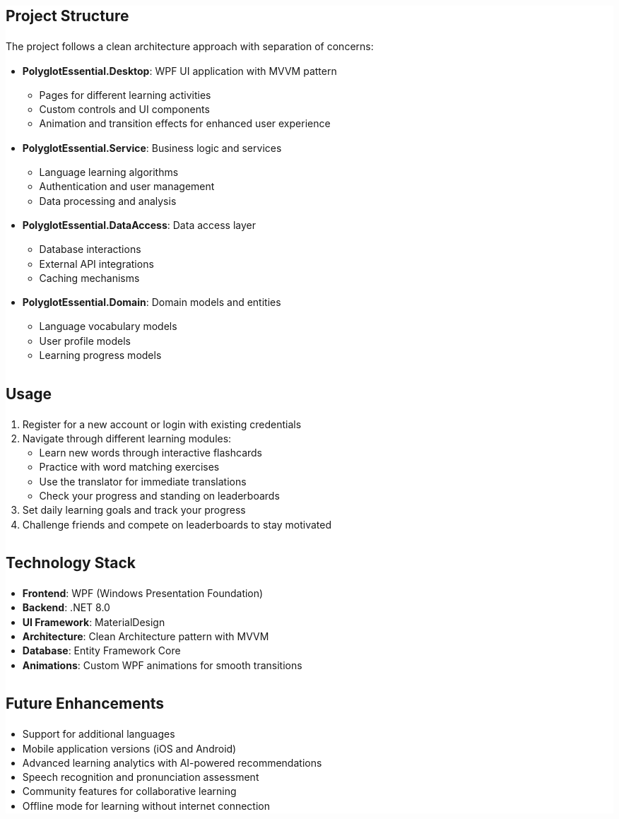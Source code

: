 ## Project Structure

The project follows a clean architecture approach with separation of concerns:

- **PolyglotEssential.Desktop**: WPF UI application with MVVM pattern
  - Pages for different learning activities
  - Custom controls and UI components
  - Animation and transition effects for enhanced user experience
  
- **PolyglotEssential.Service**: Business logic and services
  - Language learning algorithms
  - Authentication and user management
  - Data processing and analysis
  
- **PolyglotEssential.DataAccess**: Data access layer
  - Database interactions
  - External API integrations
  - Caching mechanisms
  
- **PolyglotEssential.Domain**: Domain models and entities
  - Language vocabulary models
  - User profile models
  - Learning progress models

## Usage

1. Register for a new account or login with existing credentials
2. Navigate through different learning modules:
   - Learn new words through interactive flashcards
   - Practice with word matching exercises
   - Use the translator for immediate translations
   - Check your progress and standing on leaderboards
3. Set daily learning goals and track your progress
4. Challenge friends and compete on leaderboards to stay motivated

## Technology Stack

- **Frontend**: WPF (Windows Presentation Foundation)
- **Backend**: .NET 8.0
- **UI Framework**: MaterialDesign
- **Architecture**: Clean Architecture pattern with MVVM
- **Database**: Entity Framework Core
- **Animations**: Custom WPF animations for smooth transitions

## Future Enhancements

- Support for additional languages
- Mobile application versions (iOS and Android)
- Advanced learning analytics with AI-powered recommendations
- Speech recognition and pronunciation assessment
- Community features for collaborative learning
- Offline mode for learning without internet connection
